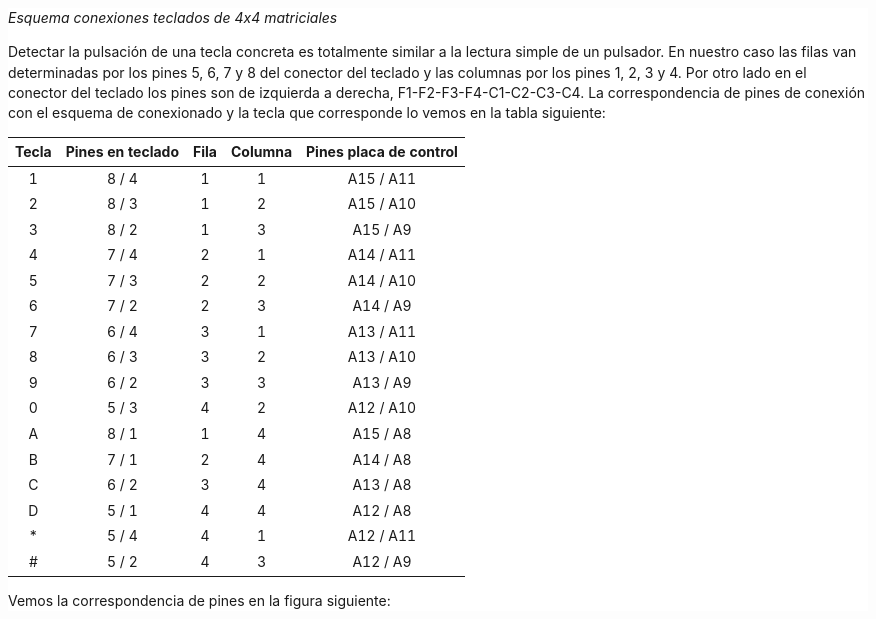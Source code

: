 *Esquema conexiones teclados de 4x4 matriciales*

</center>

Detectar la pulsación de una tecla concreta es totalmente similar a la lectura simple de un pulsador. En nuestro caso las filas van determinadas por los pines 5, 6, 7 y 8 del conector del teclado y las columnas por los pines 1, 2, 3 y 4. Por otro lado en el conector del teclado los pines son de izquierda a derecha, F1-F2-F3-F4-C1-C2-C3-C4. La correspondencia de pines de conexión con el esquema de conexionado y la tecla que corresponde lo vemos en la tabla siguiente:

<center>

| Tecla | Pines en teclado | Fila | Columna | Pines placa de control |
|:-:|:-:|:-:|:-:|:-:|
| 1 | 8 / 4 | 1 | 1 | A15 / A11 |
| 2 | 8 / 3 | 1 | 2 | A15 / A10 |
| 3 | 8 / 2| 1 | 3 | A15 / A9 |
| 4 | 7 / 4 | 2 | 1 | A14 / A11 |
| 5 | 7 / 3 | 2 | 2 | A14 / A10 |
| 6 | 7 / 2 | 2 | 3 | A14 / A9 |
| 7 | 6 / 4 | 3 | 1 | A13 / A11 |
| 8 | 6 / 3 | 3 | 2 | A13 / A10 |
| 9 | 6 / 2 | 3 | 3 | A13 / A9 |
| 0 | 5 / 3 | 4 | 2 | A12 / A10 |
| A | 8 / 1 | 1 | 4 | A15 / A8 |
| B | 7 / 1 | 2 | 4 | A14 / A8 |
| C | 6 / 2 | 3 | 4 | A13 / A8 |
| D | 5 / 1 | 4 | 4 | A12 / A8 |
| * | 5 / 4 | 4 | 1 | A12 / A11 |
| # | 5 / 2 | 4 | 3 | A12 / A9 |

</center>

Vemos la correspondencia de pines en la figura siguiente:

<center>
